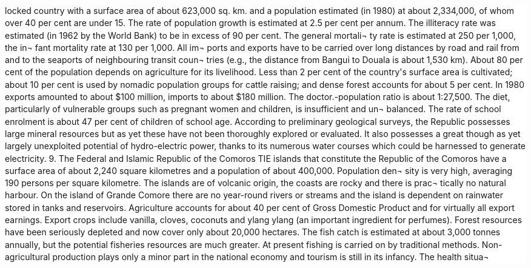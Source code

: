 locked country with a surface area of
about 623,000 sq. km. and a population
estimated (in 1980) at about 2,334,000, of
whom over 40 per cent are under 15. The rate
of population growth is estimated at 2.5 per
cent per annum. The illiteracy rate was
estimated (in 1962 by the World Bank) to be
in excess of 90 per cent. The general mortali¬
ty rate is estimated at 250 per 1,000, the in¬
fant mortality rate at 130 per 1,000. All im¬
ports and exports have to be carried over
long distances by road and rail from and to
the seaports of neighbouring transit coun¬
tries (e.g., the distance from Bangui to
Douala is about 1,530 km). About 80 per cent
of the population depends on agriculture for
its livelihood. Less than 2 per cent of the
country's surface area is cultivated; about 10
per cent is used by nomadic population
groups for cattle raising; and dense forest
accounts for about 5 per cent. In 1980 exports
amounted to about $100 million, imports to
about $180 million. The doctor.-population
ratio is about 1:27,500. The diet, particularly
of vulnerable groups such as pregnant
women and children, is insufficient and un¬
balanced. The rate of school enrolment is
about 47 per cent of children of school age.
According to preliminary geological surveys,
the Republic possesses large mineral
resources but as yet these have not been
thoroughly explored or evaluated. It also
possesses a great though as yet largely
unexploited potential of hydro-electric
power, thanks to its numerous water
courses which could be harnessed to
generate electricity.
9. The Federal and Islamic
Republic of the Comoros
TIE islands that constitute the Republic
of the Comoros have a surface area of
about 2,240 square kilometres and a
population of about 400,000. Population den¬
sity is very high, averaging 190 persons per
square kilometre. The islands are of volcanic
origin, the coasts are rocky and there is prac¬
tically no natural harbour. On the island of
Grande Comore there are no year-round
rivers or streams and the island is dependent
on rainwater stored in tanks and reservoirs.
Agriculture accounts for about 40 per cent of
Gross Domestic Product and for virtually all
export earnings. Export crops include
vanilla, cloves, coconuts and ylang ylang (an
important ingredient for perfumes). Forest
resources have been seriously depleted and
now cover only about 20,000 hectares. The
fish catch is estimated at about 3,000 tonnes
annually, but the potential fisheries
resources are much greater. At present
fishing is carried on by traditional methods.
Non-agricultural production plays only a
minor part in the national economy and
tourism is still in its infancy. The health situa¬